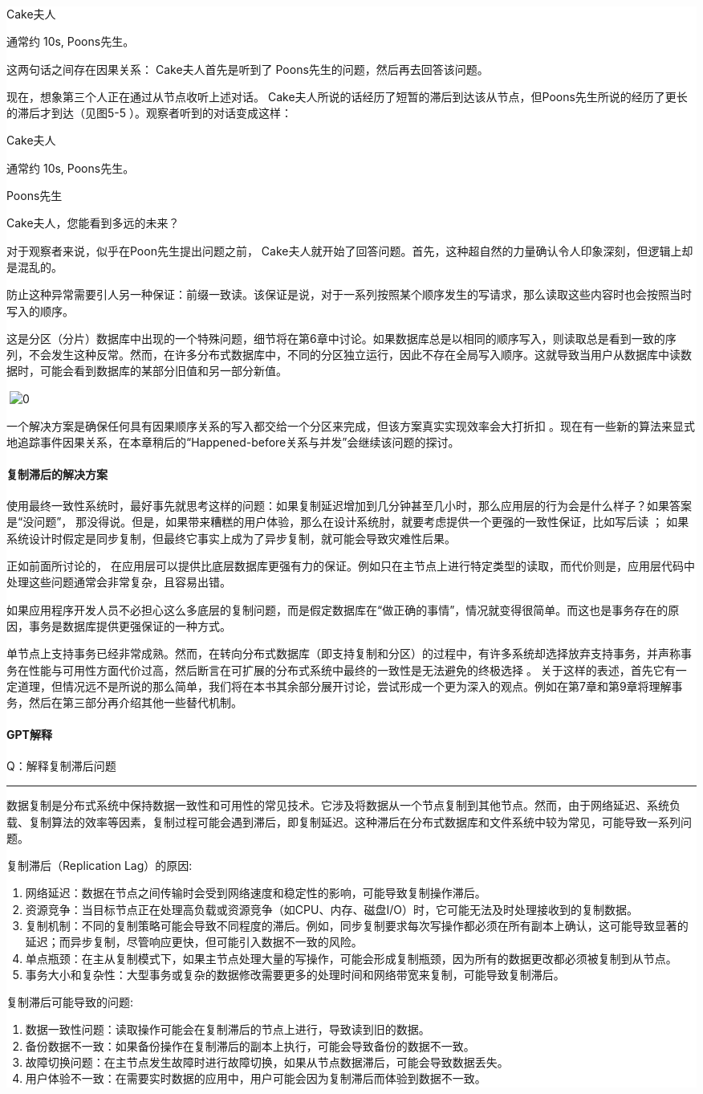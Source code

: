 Cake夫人

通常约 10s, Poons先生。

这两句话之间存在因果关系： Cake夫人首先是听到了 Poons先生的问题，然后再去回答该问题。

现在，想象第三个人正在通过从节点收听上述对话。 Cake夫人所说的话经历了短暂的滞后到达该从节点，但Poons先生所说的经历了更长的滞后才到达（见图5-5 ）。观察者听到的对话变成这样：

Cake夫人

通常约 10s, Poons先生。

Poons先生

Cake夫人，您能看到多远的未来？

对于观察者来说，似乎在Poon先生提出问题之前， Cake夫人就开始了回答问题。首先，这种超自然的力量确认令人印象深刻，但逻辑上却是混乱的。

防止这种异常需要引人另一种保证：前缀一致读。该保证是说，对于一系列按照某个顺序发生的写请求，那么读取这些内容时也会按照当时写入的顺序。

这是分区（分片）数据库中出现的一个特殊问题，细节将在第6章中讨论。如果数据库总是以相同的顺序写入，则读取总是看到一致的序列，不会发生这种反常。然而，在许多分布式数据库中，不同的分区独立运行，因此不存在全局写入顺序。这就导致当用户从数据库中读数据时，可能会看到数据库的某部分旧值和另一部分新值。

​    ![0](https://note.youdao.com/yws/res/18918/WEBRESOURCE2cd4615e1cda4ec6b6897068a921584f)

一个解决方案是确保任何具有因果顺序关系的写入都交给一个分区来完成，但该方案真实实现效率会大打折扣 。现在有一些新的算法来显式地追踪事件因果关系，在本章稍后的“Happened-before关系与并发”会继续该问题的探讨。

#### **复制滞后的解决方案**

使用最终一致性系统时，最好事先就思考这样的问题：如果复制延迟增加到几分钟甚至几小时，那么应用层的行为会是什么样子？如果答案是“没问题”， 那没得说。但是，如果带来糟糕的用户体验，那么在设计系统肘，就要考虑提供一个更强的一致性保证，比如写后读 ； 如果系统设计时假定是同步复制，但最终它事实上成为了异步复制，就可能会导致灾难性后果。

正如前面所讨论的， 在应用层可以提供比底层数据库更强有力的保证。例如只在主节点上进行特定类型的读取，而代价则是，应用层代码中处理这些问题通常会非常复杂，且容易出错。

如果应用程序开发人员不必担心这么多底层的复制问题，而是假定数据库在“做正确的事情”，情况就变得很简单。而这也是事务存在的原因，事务是数据库提供更强保证的一种方式。

单节点上支持事务已经非常成熟。然而，在转向分布式数据库（即支持复制和分区）的过程中，有许多系统却选择放弃支持事务，并声称事务在性能与可用性方面代价过高，然后断言在可扩展的分布式系统中最终的一致性是无法避免的终极选择 。 关于这样的表述，首先它有一定道理，但情况远不是所说的那么简单，我们将在本书其余部分展开讨论，尝试形成一个更为深入的观点。例如在第7章和第9章将理解事务，然后在第三部分再介绍其他一些替代机制。

#### **GPT解释**

Q：解释复制滞后问题

------

数据复制是分布式系统中保持数据一致性和可用性的常见技术。它涉及将数据从一个节点复制到其他节点。然而，由于网络延迟、系统负载、复制算法的效率等因素，复制过程可能会遇到滞后，即复制延迟。这种滞后在分布式数据库和文件系统中较为常见，可能导致一系列问题。

复制滞后（Replication Lag）的原因:

1. 网络延迟：数据在节点之间传输时会受到网络速度和稳定性的影响，可能导致复制操作滞后。
2. 资源竞争：当目标节点正在处理高负载或资源竞争（如CPU、内存、磁盘I/O）时，它可能无法及时处理接收到的复制数据。
3. 复制机制：不同的复制策略可能会导致不同程度的滞后。例如，同步复制要求每次写操作都必须在所有副本上确认，这可能导致显著的延迟；而异步复制，尽管响应更快，但可能引入数据不一致的风险。
4. 单点瓶颈：在主从复制模式下，如果主节点处理大量的写操作，可能会形成复制瓶颈，因为所有的数据更改都必须被复制到从节点。
5. 事务大小和复杂性：大型事务或复杂的数据修改需要更多的处理时间和网络带宽来复制，可能导致复制滞后。

复制滞后可能导致的问题:

1. 数据一致性问题：读取操作可能会在复制滞后的节点上进行，导致读到旧的数据。
2. 备份数据不一致：如果备份操作在复制滞后的副本上执行，可能会导致备份的数据不一致。
3. 故障切换问题：在主节点发生故障时进行故障切换，如果从节点数据滞后，可能会导致数据丢失。
4. 用户体验不一致：在需要实时数据的应用中，用户可能会因为复制滞后而体验到数据不一致。
